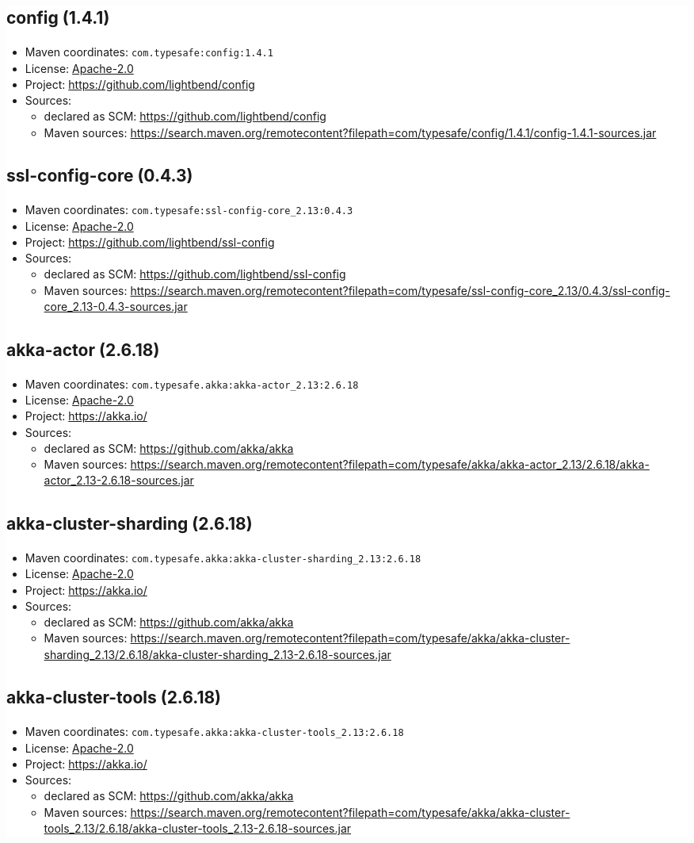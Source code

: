 
## config (1.4.1)

* Maven coordinates: `com.typesafe:config:1.4.1`
* License: [Apache-2.0](https://spdx.org/licenses/Apache-2.0.html)
* Project: https://github.com/lightbend/config
* Sources: 
   * declared as SCM: https://github.com/lightbend/config
   * Maven sources: https://search.maven.org/remotecontent?filepath=com/typesafe/config/1.4.1/config-1.4.1-sources.jar


## ssl-config-core (0.4.3)

* Maven coordinates: `com.typesafe:ssl-config-core_2.13:0.4.3`
* License: [Apache-2.0](https://spdx.org/licenses/Apache-2.0.html)
* Project: https://github.com/lightbend/ssl-config
* Sources: 
   * declared as SCM: https://github.com/lightbend/ssl-config
   * Maven sources: https://search.maven.org/remotecontent?filepath=com/typesafe/ssl-config-core_2.13/0.4.3/ssl-config-core_2.13-0.4.3-sources.jar


## akka-actor (2.6.18)

* Maven coordinates: `com.typesafe.akka:akka-actor_2.13:2.6.18`
* License: [Apache-2.0](https://spdx.org/licenses/Apache-2.0.html)
* Project: https://akka.io/
* Sources: 
   * declared as SCM: https://github.com/akka/akka
   * Maven sources: https://search.maven.org/remotecontent?filepath=com/typesafe/akka/akka-actor_2.13/2.6.18/akka-actor_2.13-2.6.18-sources.jar


## akka-cluster-sharding (2.6.18)

* Maven coordinates: `com.typesafe.akka:akka-cluster-sharding_2.13:2.6.18`
* License: [Apache-2.0](https://spdx.org/licenses/Apache-2.0.html)
* Project: https://akka.io/
* Sources: 
   * declared as SCM: https://github.com/akka/akka
   * Maven sources: https://search.maven.org/remotecontent?filepath=com/typesafe/akka/akka-cluster-sharding_2.13/2.6.18/akka-cluster-sharding_2.13-2.6.18-sources.jar


## akka-cluster-tools (2.6.18)

* Maven coordinates: `com.typesafe.akka:akka-cluster-tools_2.13:2.6.18`
* License: [Apache-2.0](https://spdx.org/licenses/Apache-2.0.html)
* Project: https://akka.io/
* Sources: 
   * declared as SCM: https://github.com/akka/akka
   * Maven sources: https://search.maven.org/remotecontent?filepath=com/typesafe/akka/akka-cluster-tools_2.13/2.6.18/akka-cluster-tools_2.13-2.6.18-sources.jar
